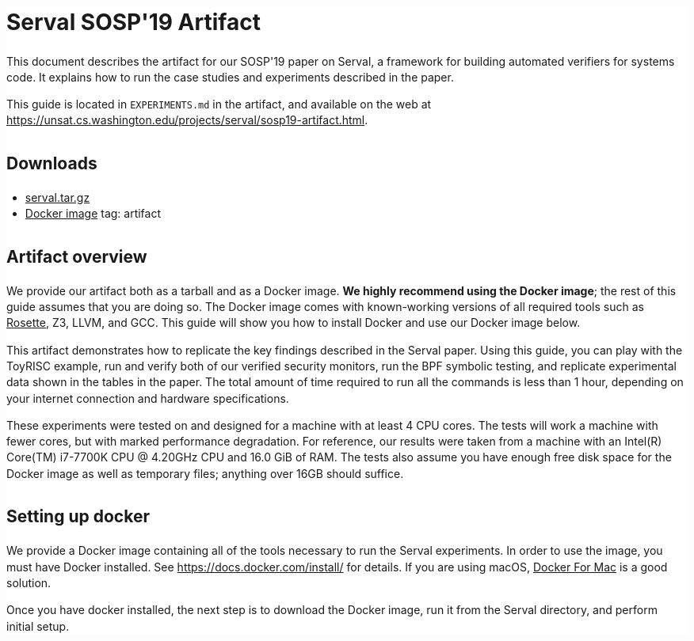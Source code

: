 # Serval SOSP'19 Artifact

This document describes the artifact for our SOSP'19
paper on Serval, a framework for building automated
verifiers for systems code. It explains how to run
the case studies and experiments described in the paper.

This guide is located in `EXPERIMENTS.md` in the artifact, and available
on the web at
<https://unsat.cs.washington.edu/projects/serval/sosp19-artifact.html>.

## Downloads

- [serval.tar.gz](https://unsat.cs.washington.edu/projects/serval/serval.tar.gz)
- [Docker image](https://hub.docker.com/r/unsat/serval-tools/tags) tag: artifact

## Artifact overview

We provide our artifact both as a tarball and as a Docker image.
**We highly recommend using the Docker image**; the rest
of this guide assumes that you are doing so.
The Docker image comes with known-working versions of all required tools
such as [Rosette], Z3, LLVM, and GCC.  This guide will show you
how to install Docker and use our Docker image below.

This artifact demonstrates how to replicate the key findings described
in the Serval paper.  Using this guide, you can play with the ToyRISC example,
run and verify both of our verified security monitors, run the BPF symbolic testing,
and replicate experimental data shown in the tables in the paper.
The total amount of time required to run all the commands is less than
1 hour, depending on your internet connection and hardware specifications.

These experiments were tested on and designed for a machine with
at least 4 CPU cores.  The tests will work a machine with fewer cores,
but with marked performance degradation. For reference, our results
were taken from a machine with an Intel(R) Core(TM) i7-7700K CPU @ 4.20GHz
CPU and 16.0 GiB of RAM. The tests also assume you have enough free disk
space for the Docker image as well as temporary files; anything over
16GB should suffice.

## Setting up docker

We provide a Docker image containing all of the tools necessary
to run the Serval experiments. In order to use the image,
you must have Docker installed. See <https://docs.docker.com/install/>
for details. If you are using macOS,
[Docker For Mac](https://docs.docker.com/docker-for-mac/install/)
is a good solution.

Once you have docker installed, the next step is to download
the Docker image, run it from the Serval directory, and
perform initial setup.


[Rosette]: https://emina.github.io/rosette/
[Spike]: https://github.com/riscv/riscv-isa-sim